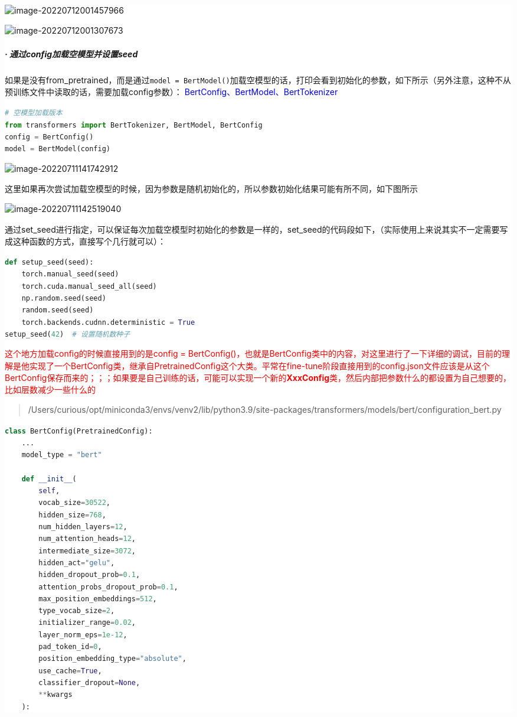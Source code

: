 ![image-20220712001457966](http://yixuan004.oss-cn-hangzhou.aliyuncs.com/img/image-20220712001457966.png)

![image-20220712001307673](http://yixuan004.oss-cn-hangzhou.aliyuncs.com/img/image-20220712001307673.png)

##### · 通过config加载空模型并设置seed

如果是没有from_pretrained，而是通过`model = BertModel()`加载空模型的话，打印会看到初始化的参数，如下所示（另外注意，这种不从预训练文件中读取的话，需要加载config参数）：
<font color='blue'>BertConfig、BertModel、BertTokenizer</font> 

```python
# 空模型加载版本
from transformers import BertTokenizer, BertModel, BertConfig
config = BertConfig()
model = BertModel(config)
```

![image-20220711141742912](http://yixuan004.oss-cn-hangzhou.aliyuncs.com/img/image-20220711141742912.png)

这里如果再次尝试加载空模型的时候，因为参数是随机初始化的，所以参数初始化结果可能有所不同，如下图所示

![image-20220711142519040](http://yixuan004.oss-cn-hangzhou.aliyuncs.com/img/image-20220711142519040.png)

通过set_seed进行指定，可以保证每次加载空模型时初始化的参数是一样的，set_seed的代码段如下，（实际使用上来说其实不一定需要写成这种函数的方式，直接写个几行就可以）：

```python
def setup_seed(seed):
    torch.manual_seed(seed)
    torch.cuda.manual_seed_all(seed)
    np.random.seed(seed)
    random.seed(seed)
    torch.backends.cudnn.deterministic = True
setup_seed(42)  # 设置随机数种子
```

<font color='red'>这个地方加载config的时候直接用到的是config = BertConfig()，也就是BertConfig类中的内容，对这里进行了一下详细的调试，目前的理解是他实现了一个BertConfig类，继承自PretrainedConfig这个大类。平常在fine-tune阶段直接用到的config.json文件应该是从这个BertConfig保存而来的；；；如果要是自己训练的话，可能可以实现一个新的**XxxConfig**类，然后内部把参数什么的都设置为自己想要的，比如层数减少一些什么的</font> 

> /Users/curious/opt/miniconda3/envs/venv2/lib/python3.9/site-packages/transformers/models/bert/configuration_bert.py

```python
class BertConfig(PretrainedConfig):
  	...
    model_type = "bert"

    def __init__(
        self,
        vocab_size=30522,
        hidden_size=768,
        num_hidden_layers=12,
        num_attention_heads=12,
        intermediate_size=3072,
        hidden_act="gelu",
        hidden_dropout_prob=0.1,
        attention_probs_dropout_prob=0.1,
        max_position_embeddings=512,
        type_vocab_size=2,
        initializer_range=0.02,
        layer_norm_eps=1e-12,
        pad_token_id=0,
        position_embedding_type="absolute",
        use_cache=True,
        classifier_dropout=None,
        **kwargs
    ):
```